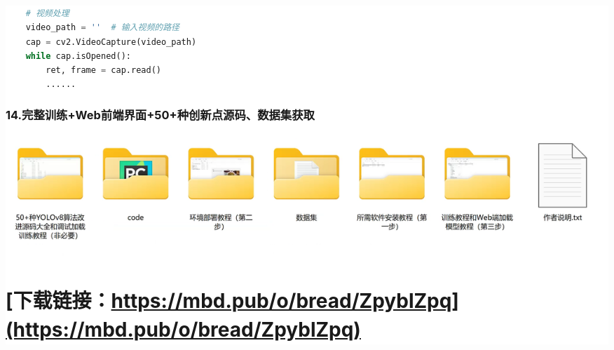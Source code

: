 ```python
    # 视频处理
    video_path = ''  # 输入视频的路径
    cap = cv2.VideoCapture(video_path)
    while cap.isOpened():
        ret, frame = cap.read()
        ......
```


### 14.完整训练+Web前端界面+50+种创新点源码、数据集获取

![19.png](19.png)


# [下载链接：https://mbd.pub/o/bread/ZpyblZpq](https://mbd.pub/o/bread/ZpyblZpq)